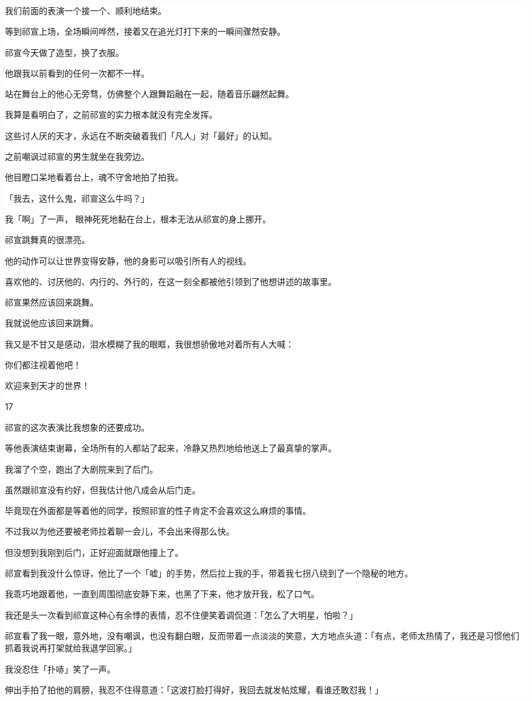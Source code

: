 我们前面的表演一个接一个、顺利地结束。

等到祁宣上场，全场瞬间哗然，接着又在追光灯打下来的一瞬间骤然安静。

祁宣今天做了造型，换了衣服。

他跟我以前看到的任何一次都不一样。

站在舞台上的他心无旁骛，仿佛整个人跟舞蹈融在一起，随着音乐翩然起舞。

我算是看明白了，之前祁宣的实力根本就没有完全发挥。

这些讨人厌的天才，永远在不断突破着我们「凡人」对「最好」的认知。

之前嘲讽过祁宣的男生就坐在我旁边。

他目瞪口呆地看着台上，魂不守舍地拍了拍我。

「我去，这什么鬼，祁宣这么牛吗？」

我「啊」了一声， 眼神死死地黏在台上，根本无法从祁宣的身上挪开。

祁宣跳舞真的很漂亮。

他的动作可以让世界变得安静，他的身影可以吸引所有人的视线。

喜欢他的、讨厌他的、内行的、外行的，在这一刻全都被他引领到了他想讲述的故事里。

祁宣果然应该回来跳舞。

我就说他应该回来跳舞。

我又是不甘又是感动，泪水模糊了我的眼眶，我很想骄傲地对着所有人大喊：

你们都注视着他吧！

欢迎来到天才的世界！

17

祁宣的这次表演比我想象的还要成功。

等他表演结束谢幕，全场所有的人都站了起来，冷静又热烈地给他送上了最真挚的掌声。

我溜了个空，跑出了大剧院来到了后门。

虽然跟祁宣没有约好，但我估计他八成会从后门走。

毕竟现在外面都是等着他的同学，按照祁宣的性子肯定不会喜欢这么麻烦的事情。

不过我以为他还要被老师拉着聊一会儿，不会出来得那么快。

但没想到我刚到后门，正好迎面就跟他撞上了。

祁宣看到我没什么惊讶，他比了一个「嘘」的手势，然后拉上我的手，带着我七拐八绕到了一个隐秘的地方。

我乖巧地跟着他，一直到周围彻底安静下来，也黑了下来，他才放开我，松了口气。

我还是头一次看到祁宣这种心有余悸的表情，忍不住便笑着调侃道：「怎么了大明星，怕啦？」

祁宣看了我一眼，意外地，没有嘲讽，也没有翻白眼，反而带着一点淡淡的笑意，大方地点头道：「有点，老师太热情了，我还是习惯他们抓着我说再打架就给我退学回家。」

我没忍住「扑哧」笑了一声。

伸出手拍了拍他的肩膀，我忍不住得意道：「这波打脸打得好，我回去就发帖炫耀，看谁还敢怼我！」
